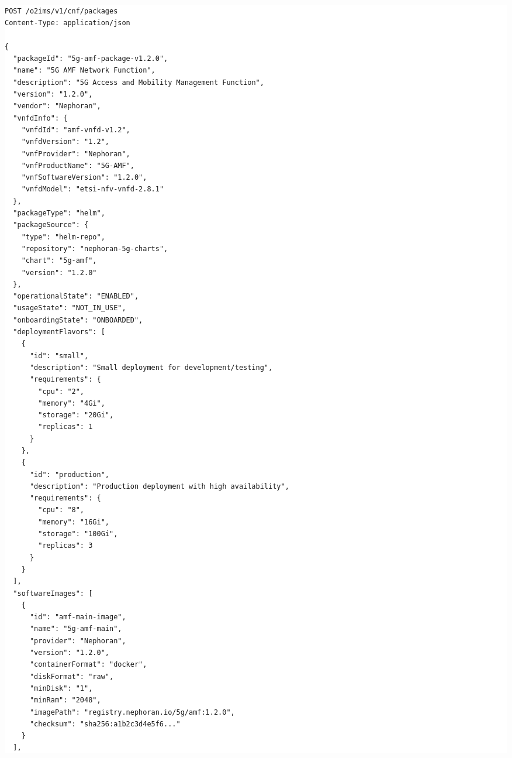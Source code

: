 ```http
POST /o2ims/v1/cnf/packages
Content-Type: application/json

{
  "packageId": "5g-amf-package-v1.2.0",
  "name": "5G AMF Network Function",
  "description": "5G Access and Mobility Management Function",
  "version": "1.2.0",
  "vendor": "Nephoran",
  "vnfdInfo": {
    "vnfdId": "amf-vnfd-v1.2",
    "vnfdVersion": "1.2",
    "vnfProvider": "Nephoran",
    "vnfProductName": "5G-AMF",
    "vnfSoftwareVersion": "1.2.0",
    "vnfdModel": "etsi-nfv-vnfd-2.8.1"
  },
  "packageType": "helm",
  "packageSource": {
    "type": "helm-repo",
    "repository": "nephoran-5g-charts",
    "chart": "5g-amf",
    "version": "1.2.0"
  },
  "operationalState": "ENABLED",
  "usageState": "NOT_IN_USE",
  "onboardingState": "ONBOARDED",
  "deploymentFlavors": [
    {
      "id": "small",
      "description": "Small deployment for development/testing",
      "requirements": {
        "cpu": "2",
        "memory": "4Gi",
        "storage": "20Gi",
        "replicas": 1
      }
    },
    {
      "id": "production",
      "description": "Production deployment with high availability",
      "requirements": {
        "cpu": "8",
        "memory": "16Gi",
        "storage": "100Gi",
        "replicas": 3
      }
    }
  ],
  "softwareImages": [
    {
      "id": "amf-main-image",
      "name": "5g-amf-main",
      "provider": "Nephoran",
      "version": "1.2.0",
      "containerFormat": "docker",
      "diskFormat": "raw",
      "minDisk": "1",
      "minRam": "2048",
      "imagePath": "registry.nephoran.io/5g/amf:1.2.0",
      "checksum": "sha256:a1b2c3d4e5f6..."
    }
  ],
```